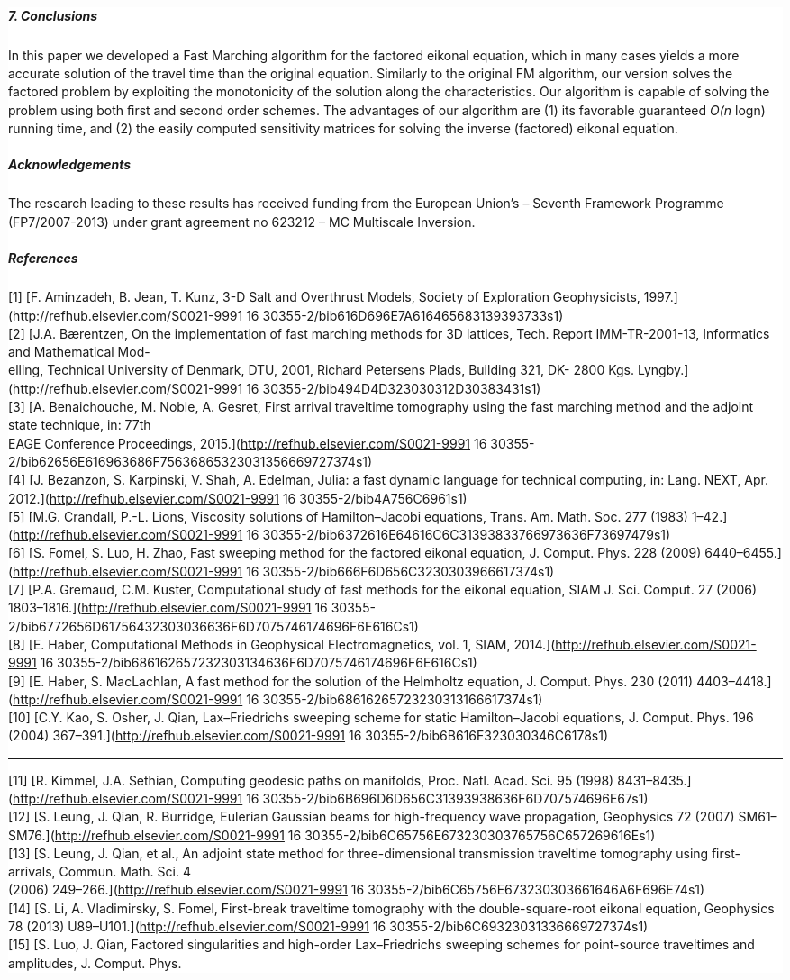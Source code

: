 ##### 7. Conclusions

In this paper we developed a Fast Marching algorithm for the factored eikonal equation, which in many cases yields a more accurate solution of the travel time than the original equation. Similarly to the original FM algorithm, our version solves the factored problem by exploiting the monotonicity of the solution along the characteristics. Our algorithm is capable of solving the problem using both ﬁrst and second order schemes. The advantages of our algorithm are (1) its favorable guaranteed *O(n* logn) running time, and (2) the easily computed sensitivity matrices for solving the inverse (factored) eikonal equation.

##### Acknowledgements

The research leading to these results has received funding from the European Union’s – Seventh Framework Programme (FP7/2007-2013) under grant agreement no 623212 – MC Multiscale Inversion.

##### References

[1] [F. Aminzadeh, B. Jean, T. Kunz, 3-D Salt and Overthrust Models, Society of Exploration Geophysicists, 1997.](http://refhub.elsevier.com/S0021-9991 16 30355-2/bib616D696E7A616465683139393733s1)  
[2] [J.A. Bærentzen, On the implementation of fast marching methods for 3D lattices, Tech. Report IMM-TR-2001-13, Informatics and Mathematical Mod-  
elling, Technical University of Denmark, DTU, 2001, Richard Petersens Plads, Building 321, DK- 2800 Kgs. Lyngby.](http://refhub.elsevier.com/S0021-9991 16 30355-2/bib494D4D323030312D30383431s1)   
[3] [A. Benaichouche, M. Noble, A. Gesret, First arrival traveltime tomography using the fast marching method and the adjoint state technique, in: 77th  
EAGE Conference Proceedings, 2015.](http://refhub.elsevier.com/S0021-9991 16 30355-2/bib62656E616963686F75636865323031356669727374s1)   
[4] [J. Bezanzon, S. Karpinski, V. Shah, A. Edelman, Julia: a fast dynamic language for technical computing, in: Lang. NEXT, Apr. 2012.](http://refhub.elsevier.com/S0021-9991 16 30355-2/bib4A756C6961s1)  
[5] [M.G. Crandall, P.-L. Lions, Viscosity solutions of Hamilton–Jacobi equations, Trans. Am. Math. Soc. 277 (1983) 1–42.](http://refhub.elsevier.com/S0021-9991 16 30355-2/bib6372616E64616C6C31393833766973636F73697479s1)  
[6] [S. Fomel, S. Luo, H. Zhao, Fast sweeping method for the factored eikonal equation, J. Comput. Phys. 228 (2009) 6440–6455.](http://refhub.elsevier.com/S0021-9991 16 30355-2/bib666F6D656C3230303966617374s1)  
[7] [P.A. Gremaud, C.M. Kuster, Computational study of fast methods for the eikonal equation, SIAM J. Sci. Comput. 27 (2006) 1803–1816.](http://refhub.elsevier.com/S0021-9991 16 30355-2/bib6772656D61756432303036636F6D7075746174696F6E616Cs1)  
[8] [E. Haber, Computational Methods in Geophysical Electromagnetics, vol. 1, SIAM, 2014.](http://refhub.elsevier.com/S0021-9991 16 30355-2/bib686162657232303134636F6D7075746174696F6E616Cs1)  
[9] [E. Haber, S. MacLachlan, A fast method for the solution of the Helmholtz equation, J. Comput. Phys. 230 (2011) 4403–4418.](http://refhub.elsevier.com/S0021-9991 16 30355-2/bib68616265723230313166617374s1)  
[10] [C.Y. Kao, S. Osher, J. Qian, Lax–Friedrichs sweeping scheme for static Hamilton–Jacobi equations, J. Comput. Phys. 196 (2004) 367–391.](http://refhub.elsevier.com/S0021-9991 16 30355-2/bib6B616F323030346C6178s1)

---

[11] [R. Kimmel, J.A. Sethian, Computing geodesic paths on manifolds, Proc. Natl. Acad. Sci. 95 (1998) 8431–8435.](http://refhub.elsevier.com/S0021-9991 16 30355-2/bib6B696D6D656C31393938636F6D707574696E67s1)  
[12] [S. Leung, J. Qian, R. Burridge, Eulerian Gaussian beams for high-frequency wave propagation, Geophysics 72 (2007) SM61–SM76.](http://refhub.elsevier.com/S0021-9991 16 30355-2/bib6C65756E673230303765756C657269616Es1)  
[13] [S. Leung, J. Qian, et al., An adjoint state method for three-dimensional transmission traveltime tomography using ﬁrst-arrivals, Commun. Math. Sci. 4  
(2006) 249–266.](http://refhub.elsevier.com/S0021-9991 16 30355-2/bib6C65756E673230303661646A6F696E74s1)   
[14] [S. Li, A. Vladimirsky, S. Fomel, First-break traveltime tomography with the double-square-root eikonal equation, Geophysics 78 (2013) U89–U101.](http://refhub.elsevier.com/S0021-9991 16 30355-2/bib6C69323031336669727374s1)  
[15] [S. Luo, J. Qian, Factored singularities and high-order Lax–Friedrichs sweeping schemes for point-source traveltimes and amplitudes, J. Comput. Phys.  